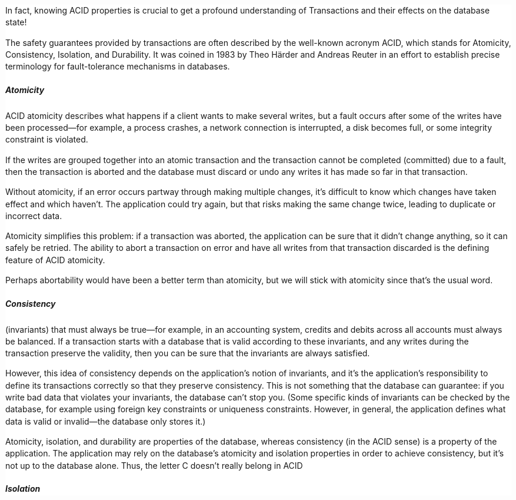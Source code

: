 In fact, knowing ACID properties is crucial to get a profound understanding of Transactions and their effects on the database state!

The safety guarantees provided by transactions are often described by the well-known
acronym ACID, which stands for Atomicity, Consistency, Isolation, and Durability.
It was coined in 1983 by Theo Härder and Andreas Reuter in an effort to
establish precise terminology for fault-tolerance mechanisms in databases.

##### **Atomicity**

ACID atomicity describes what happens if a client wants to make several
writes, but a fault occurs after some of the writes have been processed—for example,
a process crashes, a network connection is interrupted, a disk becomes full, or some
integrity constraint is violated.

If the writes are grouped together into an atomic
transaction and the transaction cannot be completed (committed) due to a fault, then
the transaction is aborted and the database must discard or undo any writes it has
made so far in that transaction.

Without atomicity, if an error occurs partway through making multiple changes, it’s
difficult to know which changes have taken effect and which haven’t. The application
could try again, but that risks making the same change twice, leading to duplicate or
incorrect data.

Atomicity simplifies this problem: if a transaction was aborted, the
application can be sure that it didn’t change anything, so it can safely be retried.
The ability to abort a transaction on error and have all writes from that transaction
discarded is the defining feature of ACID atomicity.

Perhaps abortability would have
been a better term than atomicity, but we will stick with atomicity since that’s the
usual word.

##### **Consistency**

(invariants) that must always be true—for example, in an accounting system, credits
and debits across all accounts must always be balanced. If a transaction starts with a
database that is valid according to these invariants, and any writes during the transaction
preserve the validity, then you can be sure that the invariants are always satisfied.

However, this idea of consistency depends on the application’s notion of invariants,
and it’s the application’s responsibility to define its transactions correctly so that they
preserve consistency. This is not something that the database can guarantee: if you
write bad data that violates your invariants, the database can’t stop you. (Some specific
kinds of invariants can be checked by the database, for example using foreign
key constraints or uniqueness constraints. However, in general, the application
defines what data is valid or invalid—the database only stores it.)

Atomicity, isolation, and durability are properties of the database, whereas consistency
(in the ACID sense) is a property of the application. The application may rely
on the database’s atomicity and isolation properties in order to achieve consistency,
but it’s not up to the database alone. Thus, the letter C doesn’t really belong in ACID

##### **Isolation**
